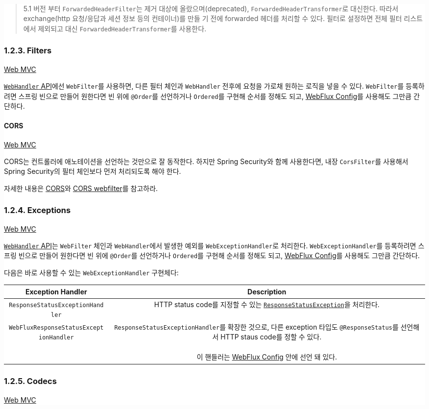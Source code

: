 > 5.1 버전 부터 `ForwardedHeaderFilter`는 제거 대상에 올랐으며(deprecated),
> `ForwardedHeaderTransformer`로 대신한다.
> 따라서 exchange(http 요청/응답과 세션 정보 등의 컨테이너)를
> 만들 기 전에 forwarded 헤더를 처리할 수 있다.
> 필터로 설정하면 전체 필터 리스트에서 제외되고
> 대신 `ForwardedHeaderTransformer`를 사용한다.

### 1.2.3. Filters

[Web MVC](https://docs.spring.io/spring/docs/current/spring-framework-reference/web.html#filters)

[`WebHandler` API](#122-webhandler-api)에선 `WebFilter`를 사용하면,
다른 필터 체인과 `WebHandler` 전후에 요청을 가로채 원하는 로직을 넣을 수 있다.
`WebFilter`를 등록하려면 스프링 빈으로 만들어 원한다면 빈 위에 `@Order`를 선언하거나
`Ordered`를 구현해 순서를 정해도 되고,
[WebFlux Config](https://godekdls.github.io//Reactive%20Spring/springwebflux2/#111-webflux-config)를 사용해도 그만큼 간단하다.

#### CORS

[Web MVC](https://docs.spring.io/spring/docs/current/spring-framework-reference/web.html#filters-cors)

CORS는 컨트롤러에 애노테이션을 선언하는 것만으로 잘 동작한다.
하지만 Spring Security와 함께 사용한다면,
내장 `CorsFilter`를 사용해서 Spring Security의 필터 체인보다
먼저 처리되도록 해야 한다.

자세한 내용은 [CORS](https://godekdls.github.io//Reactive%20Spring/springwebflux2/#17-cors)와 [CORS webfilter](https://godekdls.github.io//Reactive%20Spring/springwebflux2/#175-cors-webfilter)를 참고하라.

### 1.2.4. Exceptions

[Web MVC](https://docs.spring.io/spring/docs/current/spring-framework-reference/web.html#mvc-ann-customer-servlet-container-error-page)

[`WebHandler` API](#122-webhandler-api)는
`WebFilter` 체인과 `WebHandler`에서 발생한 예외를 `WebExceptionHandler`로 처리한다.
`WebExceptionHandler`를 등록하려면 스프링 빈으로 만들어 원한다면
빈 위에 `@Order`를 선언하거나 `Ordered`를 구현해 순서를 정해도 되고,
[WebFlux Config](https://godekdls.github.io//Reactive%20Spring/springwebflux2/#111-webflux-config)를 사용해도 그만큼 간단하다.

다음은 바로 사용할 수 있는 `WebExceptionHandler` 구현체다:

|Exception Handler|Description|
|:-----------------:	|:-------------:	|
|`ResponseStatusExceptionHandler`|HTTP status code를 지정할 수 있는 [`ResponseStatusException`](https://docs.spring.io/spring-framework/docs/5.2.6.RELEASE/javadoc-api/org/springframework/web/server/ResponseStatusException.html)을 처리한다.|
|`WebFluxResponseStatusExceptionHandler`|`ResponseStatusExceptionHandler`를 확장한 것으로, 다른 exception 타입도 `@ResponseStatus`를 선언해서 HTTP staus code를 정할 수 있다.<br><br>이 핸들러는 [WebFlux Config](#111-webflux-config) 안에 선언 돼 있다.|

### 1.2.5. Codecs

[Web MVC](https://docs.spring.io/spring/docs/current/spring-framework-reference/integration.html#rest-message-conversion)
